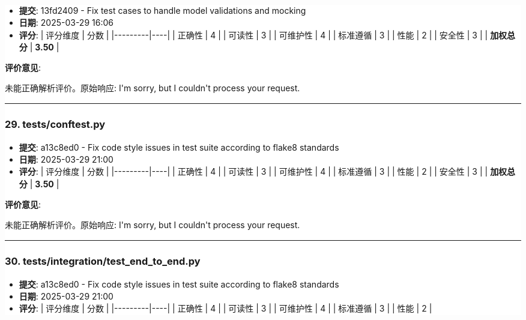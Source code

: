 - **提交**: 13fd2409 - Fix test cases to handle model validations and mocking
- **日期**: 2025-03-29 16:06
- **评分**:
| 评分维度 | 分数 |
|---------|----|
| 正确性 | 4 |
| 可读性 | 3 |
| 可维护性 | 4 |
| 标准遵循 | 3 |
| 性能 | 2 |
| 安全性 | 3 |
| **加权总分** | **3.50** |

**评价意见**:

未能正确解析评价。原始响应: I'm sorry, but I couldn't process your request.

---

### 29. tests/conftest.py

- **提交**: a13c8ed0 - Fix code style issues in test suite according to flake8 standards
- **日期**: 2025-03-29 21:00
- **评分**:
| 评分维度 | 分数 |
|---------|----|
| 正确性 | 4 |
| 可读性 | 3 |
| 可维护性 | 4 |
| 标准遵循 | 3 |
| 性能 | 2 |
| 安全性 | 3 |
| **加权总分** | **3.50** |

**评价意见**:

未能正确解析评价。原始响应: I'm sorry, but I couldn't process your request.

---

### 30. tests/integration/test_end_to_end.py

- **提交**: a13c8ed0 - Fix code style issues in test suite according to flake8 standards
- **日期**: 2025-03-29 21:00
- **评分**:
| 评分维度 | 分数 |
|---------|----|
| 正确性 | 4 |
| 可读性 | 3 |
| 可维护性 | 4 |
| 标准遵循 | 3 |
| 性能 | 2 |
